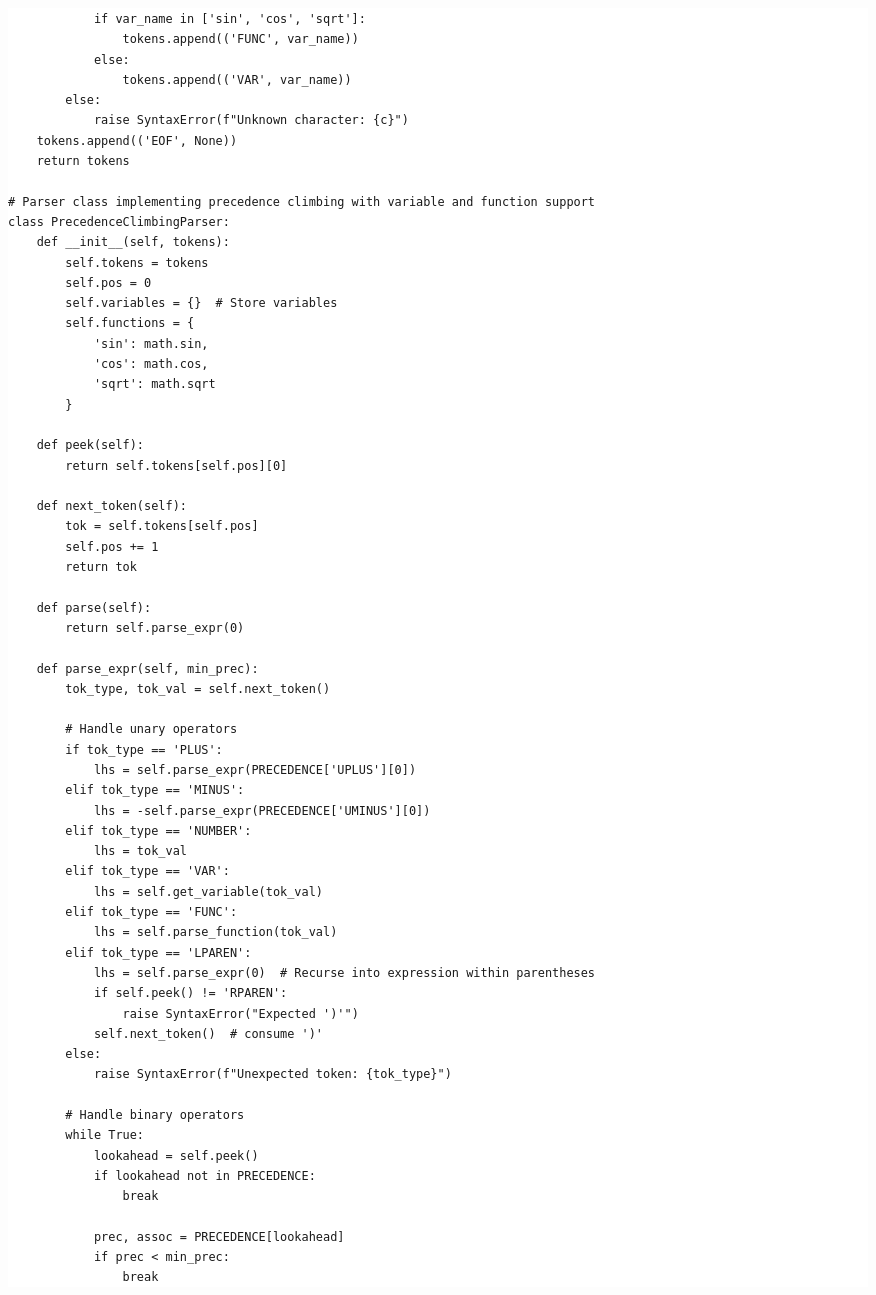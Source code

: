 ```
            if var_name in ['sin', 'cos', 'sqrt']:
                tokens.append(('FUNC', var_name))
            else:
                tokens.append(('VAR', var_name))
        else:
            raise SyntaxError(f"Unknown character: {c}")
    tokens.append(('EOF', None))
    return tokens

# Parser class implementing precedence climbing with variable and function support
class PrecedenceClimbingParser:
    def __init__(self, tokens):
        self.tokens = tokens
        self.pos = 0
        self.variables = {}  # Store variables
        self.functions = {
            'sin': math.sin,
            'cos': math.cos,
            'sqrt': math.sqrt
        }

    def peek(self):
        return self.tokens[self.pos][0]

    def next_token(self):
        tok = self.tokens[self.pos]
        self.pos += 1
        return tok

    def parse(self):
        return self.parse_expr(0)

    def parse_expr(self, min_prec):
        tok_type, tok_val = self.next_token()

        # Handle unary operators
        if tok_type == 'PLUS':
            lhs = self.parse_expr(PRECEDENCE['UPLUS'][0])
        elif tok_type == 'MINUS':
            lhs = -self.parse_expr(PRECEDENCE['UMINUS'][0])
        elif tok_type == 'NUMBER':
            lhs = tok_val
        elif tok_type == 'VAR':
            lhs = self.get_variable(tok_val)
        elif tok_type == 'FUNC':
            lhs = self.parse_function(tok_val)
        elif tok_type == 'LPAREN':
            lhs = self.parse_expr(0)  # Recurse into expression within parentheses
            if self.peek() != 'RPAREN':
                raise SyntaxError("Expected ')'")
            self.next_token()  # consume ')'
        else:
            raise SyntaxError(f"Unexpected token: {tok_type}")

        # Handle binary operators
        while True:
            lookahead = self.peek()
            if lookahead not in PRECEDENCE:
                break

            prec, assoc = PRECEDENCE[lookahead]
            if prec < min_prec:
                break
```